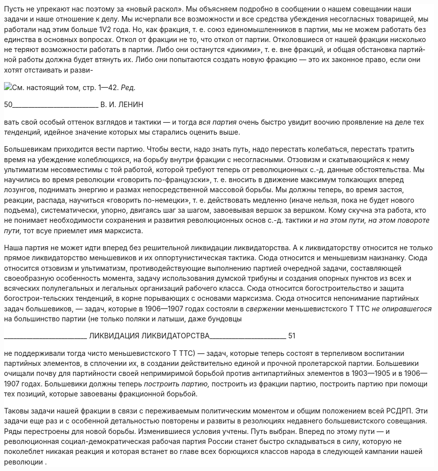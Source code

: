 Пусть не упрекают нас поэтому за «новый раскол». Мы объясняем подробно в сооб­щении о нашем совещании наши задачи и наше отношение к делу. Мы исчерпали все возможности и все средства убеждения несогласных товарищей, мы работали над этим больше 1V2 года. Но, как фракция, т. е. союз единомышленников в партии, мы не мо­жем работать без единства в основных вопросах. Откол от фракции не то, что откол от партии. Отколовшиеся от нашей фракции нисколько не теряют возможности работать в партии. Либо они останутся «дикими», т. е. вне фракций, и общая обстановка партий­ной работы должна будет втянуть их. Либо они попытаются создать новую фракцию — это их законное право, если они хотят отстаивать и разви-

![](file:///C:/Users/bot32/AppData/Local/Temp/msohtmlclip1/01/clip_image003.png)См. настоящий том, стр. 1—42. _Ред._

  

50___________________________ В. И. ЛЕНИН

вать свой особый оттенок взглядов и тактики — и тогда _вся партия_ очень быстро уви­дит воочию проявление на деле тех _тенденций,_ идейное значение которых мы стара­лись оценить выше.

Большевикам приходится вести партию. Чтобы вести, надо знать путь, надо пере­стать колебаться, перестать тратить время на убеждение колеблющихся, на борьбу внутри фракции с несогласными. Отзовизм и скатывающийся к нему ультиматизм не­совместимы с той работой, которой требуют теперь от революционных с.-д. данные об­стоятельства. Мы научились во время революции «говорить по-французски», т. е. вно­сить в движение максимум толкающих вперед лозунгов, поднимать энергию и размах непосредственной массовой борьбы. Мы должны теперь, во время застоя, реакции, рас­пада, научиться «говорить по-немецки», т. е. действовать медленно (иначе нельзя, пока не будет нового подъема), систематически, упорно, двигаясь шаг за шагом, завоевывая вершок за вершком. Кому скучна эта работа, кто не понимает необходимости сохране­ния и развития революционных основ с.-д. тактики _и на этом пути, на этом повороте пути,_ тот всуе приемлет имя марксиста.

Наша партия не может идти вперед без решительной ликвидации ликвидаторства. А к ликвидаторству относится не только прямое ликвидаторство меньшевиков и их оп­портунистическая тактика. Сюда относится и меньшевизм наизнанку. Сюда относится отзовизм и ультиматизм, противодействующие выполнению партией очередной задачи, составляющей своеобразную особенность момента, задачу использования думской трибуны и создания опорных пунктов из всех и всяческих полулегальных и легальных организаций рабочего класса. Сюда относится богостроительство и защита богострои-тельских тенденций, в корне порывающих с основами марксизма. Сюда относится не­понимание партийных задач большевиков, — задач, которые в 1906—1907 годах со­стояли в _свержении_ меньшевистского Τ TTC _не опиравшегося_ на большинство партии (не только поляки и латыши, даже бундовцы

  

__________________________ ЛИКВИДАЦИЯ ЛИКВИДАТОРСТВА________________________ 51

не поддерживали тогда чисто меньшевистского Τ TTC) — задач, которые теперь состоят в терпеливом воспитании партийных элементов, в сплочении их, в создании действи­тельно единой и прочной пролетарской партии. Большевики очищали почву для пар­тийности своей непримиримой борьбой против антипартийных элементов в 1903—1905 и в 1906—1907 годах. Большевики должны теперь _построить партию,_ построить из фракции партию, построить партию при помощи тех позиций, которые завоеваны фракционной борьбой.

Таковы задачи нашей фракции в связи с переживаемым политическим моментом и общим положением всей РСДРП. Эти задачи еще раз и с особенной детальностью по­вторены и развиты в резолюциях недавнего большевистского совещания. Ряды пере­строены для новой борьбы. Изменившиеся условия учтены. Путь выбран. Вперед по этому пути — и революционная социал-демократическая рабочая партия России станет быстро складываться в силу, которую не поколеблет никакая реакция и которая встанет во главе всех борющихся классов народа в следующей кампании нашей революции .
